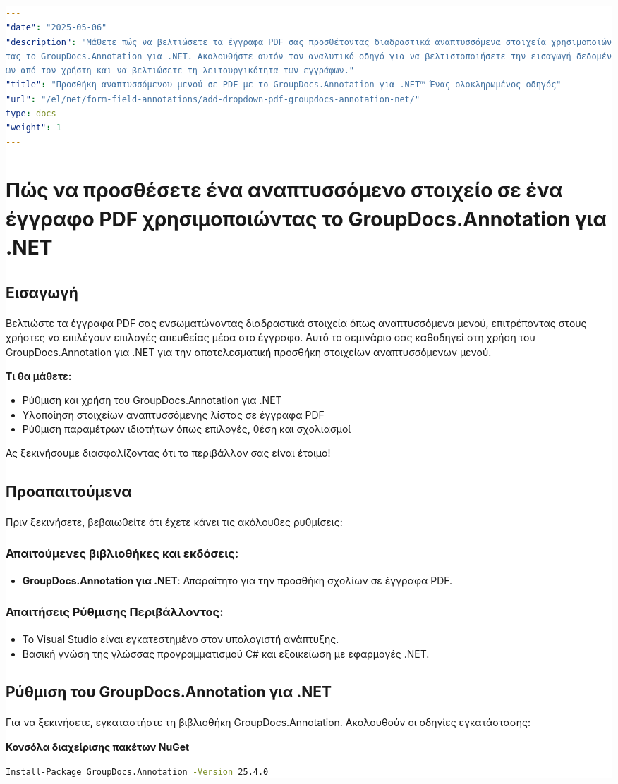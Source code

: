 ```yaml
---
"date": "2025-05-06"
"description": "Μάθετε πώς να βελτιώσετε τα έγγραφα PDF σας προσθέτοντας διαδραστικά αναπτυσσόμενα στοιχεία χρησιμοποιώντας το GroupDocs.Annotation για .NET. Ακολουθήστε αυτόν τον αναλυτικό οδηγό για να βελτιστοποιήσετε την εισαγωγή δεδομένων από τον χρήστη και να βελτιώσετε τη λειτουργικότητα των εγγράφων."
"title": "Προσθήκη αναπτυσσόμενου μενού σε PDF με το GroupDocs.Annotation για .NET™ Ένας ολοκληρωμένος οδηγός"
"url": "/el/net/form-field-annotations/add-dropdown-pdf-groupdocs-annotation-net/"
type: docs
"weight": 1
---
```


# Πώς να προσθέσετε ένα αναπτυσσόμενο στοιχείο σε ένα έγγραφο PDF χρησιμοποιώντας το GroupDocs.Annotation για .NET

## Εισαγωγή

Βελτιώστε τα έγγραφα PDF σας ενσωματώνοντας διαδραστικά στοιχεία όπως αναπτυσσόμενα μενού, επιτρέποντας στους χρήστες να επιλέγουν επιλογές απευθείας μέσα στο έγγραφο. Αυτό το σεμινάριο σας καθοδηγεί στη χρήση του GroupDocs.Annotation για .NET για την αποτελεσματική προσθήκη στοιχείων αναπτυσσόμενων μενού.

**Τι θα μάθετε:**
- Ρύθμιση και χρήση του GroupDocs.Annotation για .NET
- Υλοποίηση στοιχείων αναπτυσσόμενης λίστας σε έγγραφα PDF
- Ρύθμιση παραμέτρων ιδιοτήτων όπως επιλογές, θέση και σχολιασμοί

Ας ξεκινήσουμε διασφαλίζοντας ότι το περιβάλλον σας είναι έτοιμο!

## Προαπαιτούμενα

Πριν ξεκινήσετε, βεβαιωθείτε ότι έχετε κάνει τις ακόλουθες ρυθμίσεις:

### Απαιτούμενες βιβλιοθήκες και εκδόσεις:
- **GroupDocs.Annotation για .NET**: Απαραίτητο για την προσθήκη σχολίων σε έγγραφα PDF.

### Απαιτήσεις Ρύθμισης Περιβάλλοντος:
- Το Visual Studio είναι εγκατεστημένο στον υπολογιστή ανάπτυξης.
- Βασική γνώση της γλώσσας προγραμματισμού C# και εξοικείωση με εφαρμογές .NET.

## Ρύθμιση του GroupDocs.Annotation για .NET

Για να ξεκινήσετε, εγκαταστήστε τη βιβλιοθήκη GroupDocs.Annotation. Ακολουθούν οι οδηγίες εγκατάστασης:

**Κονσόλα διαχείρισης πακέτων NuGet**
```bash
Install-Package GroupDocs.Annotation -Version 25.4.0
```
